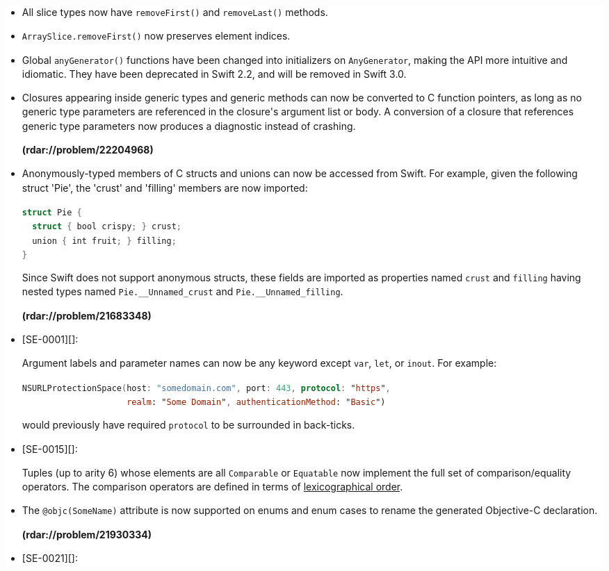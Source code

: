 * All slice types now have `removeFirst()` and `removeLast()` methods.

* `ArraySlice.removeFirst()` now preserves element indices.

* Global `anyGenerator()` functions have been changed into initializers on
  `AnyGenerator`, making the API more intuitive and idiomatic.  They have been
  deprecated in Swift 2.2, and will be removed in Swift 3.0.

* Closures appearing inside generic types and generic methods can now be
  converted to C function pointers, as long as no generic type parameters
  are referenced in the closure's argument list or body. A conversion of
  a closure that references generic type parameters now produces a
  diagnostic instead of crashing.

  **(rdar://problem/22204968)**

* Anonymously-typed members of C structs and unions can now be accessed
  from Swift. For example, given the following struct 'Pie', the 'crust'
  and 'filling' members are now imported:

    ```swift
    struct Pie {
      struct { bool crispy; } crust;
      union { int fruit; } filling;
    }
    ```

  Since Swift does not support anonymous structs, these fields are
  imported as properties named `crust` and `filling` having nested types
  named `Pie.__Unnamed_crust` and `Pie.__Unnamed_filling`.

  **(rdar://problem/21683348)**

* [SE-0001][]:

  Argument labels and parameter names can now be any keyword except
  `var`, `let`, or `inout`. For example:

  ```swift
  NSURLProtectionSpace(host: "somedomain.com", port: 443, protocol: "https",
                       realm: "Some Domain", authenticationMethod: "Basic")
  ```

  would previously have required `protocol` to be surrounded in
  back-ticks.

* [SE-0015][]:

  Tuples (up to arity 6) whose elements are all `Comparable` or `Equatable` now
  implement the full set of comparison/equality operators. The comparison
  operators are defined in terms of
  [lexicographical order](https://en.wikipedia.org/wiki/Lexicographical_order).

* The `@objc(SomeName)` attribute is now supported on enums and enum cases to
  rename the generated Objective-C declaration.

  **(rdar://problem/21930334)**

* [SE-0021][]:
